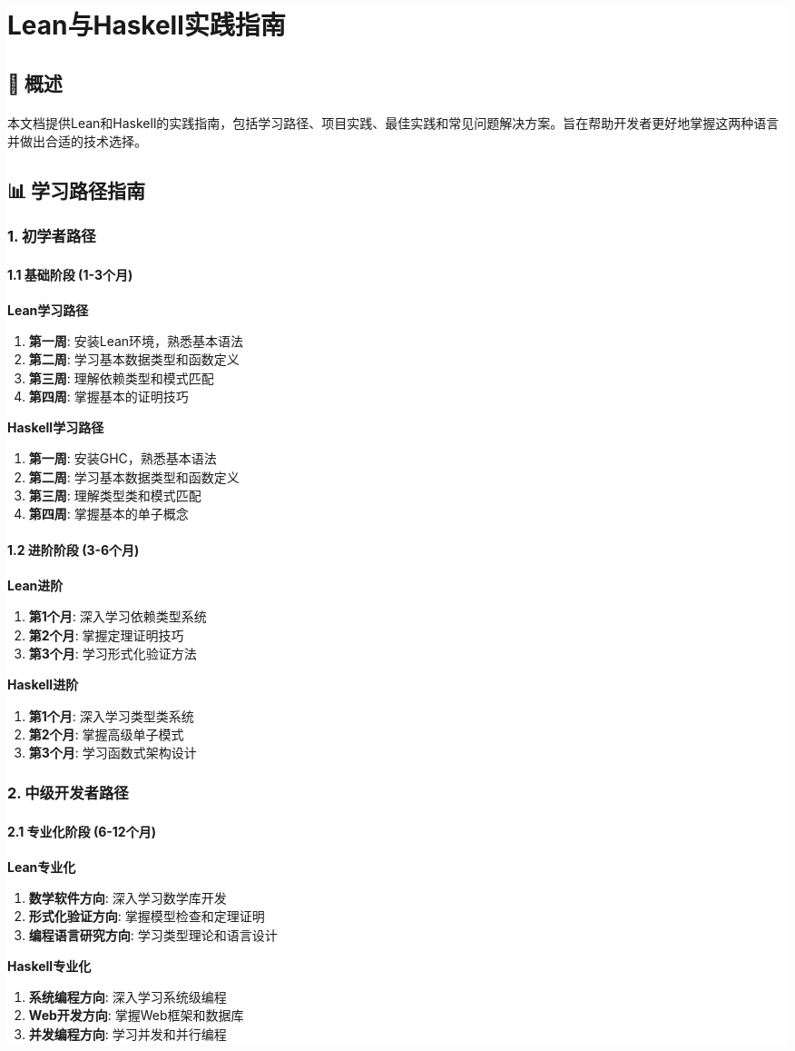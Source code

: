 # Lean与Haskell实践指南

## 🎯 概述

本文档提供Lean和Haskell的实践指南，包括学习路径、项目实践、最佳实践和常见问题解决方案。旨在帮助开发者更好地掌握这两种语言并做出合适的技术选择。

## 📊 学习路径指南

### 1. 初学者路径

#### 1.1 基础阶段 (1-3个月)

**Lean学习路径**

1. **第一周**: 安装Lean环境，熟悉基本语法
2. **第二周**: 学习基本数据类型和函数定义
3. **第三周**: 理解依赖类型和模式匹配
4. **第四周**: 掌握基本的证明技巧

**Haskell学习路径**

1. **第一周**: 安装GHC，熟悉基本语法
2. **第二周**: 学习基本数据类型和函数定义
3. **第三周**: 理解类型类和模式匹配
4. **第四周**: 掌握基本的单子概念

#### 1.2 进阶阶段 (3-6个月)

**Lean进阶**

1. **第1个月**: 深入学习依赖类型系统
2. **第2个月**: 掌握定理证明技巧
3. **第3个月**: 学习形式化验证方法

**Haskell进阶**

1. **第1个月**: 深入学习类型类系统
2. **第2个月**: 掌握高级单子模式
3. **第3个月**: 学习函数式架构设计

### 2. 中级开发者路径

#### 2.1 专业化阶段 (6-12个月)

**Lean专业化**

1. **数学软件方向**: 深入学习数学库开发
2. **形式化验证方向**: 掌握模型检查和定理证明
3. **编程语言研究方向**: 学习类型理论和语言设计

**Haskell专业化**

1. **系统编程方向**: 深入学习系统级编程
2. **Web开发方向**: 掌握Web框架和数据库
3. **并发编程方向**: 学习并发和并行编程
